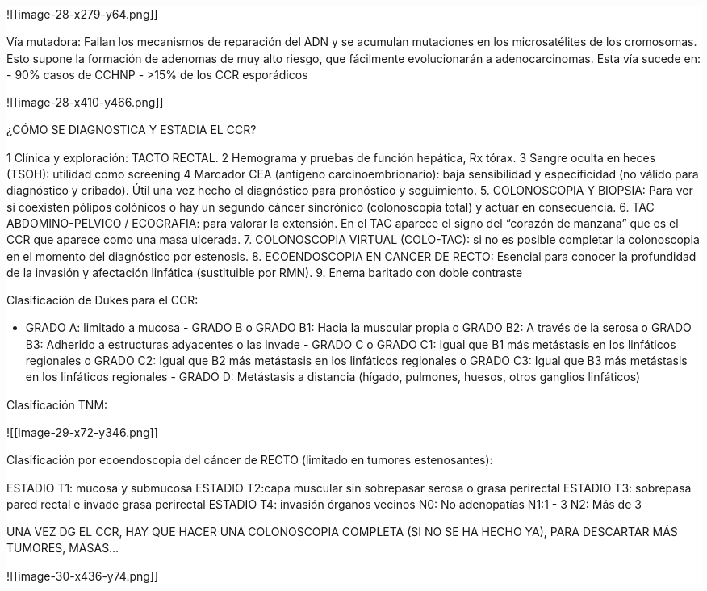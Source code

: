 
![[image-28-x279-y64.png]]


Vía mutadora: Fallan los mecanismos de reparación del ADN y se acumulan mutaciones en los microsatélites de los cromosomas. Esto supone la formación de adenomas de muy alto riesgo, que fácilmente evolucionarán a adenocarcinomas. Esta vía sucede en: - 90% casos de CCHNP - >15% de los CCR esporádicos


![[image-28-x410-y466.png]]


¿CÓMO SE DIAGNOSTICA Y ESTADIA EL CCR?


1 Clínica y exploración: TACTO RECTAL.
2 Hemograma y pruebas de función hepática, Rx tórax.
3 Sangre oculta en heces (TSOH): utilidad como screening 4 Marcador CEA (antígeno carcinoembrionario): baja sensibilidad y especificidad (no válido para diagnóstico y cribado). Útil una vez hecho el diagnóstico para pronóstico y seguimiento.
5. COLONOSCOPIA Y BIOPSIA: Para ver si coexisten pólipos colónicos o hay un segundo cáncer sincrónico (colonoscopia total) y actuar en consecuencia.
6. TAC ABDOMINO-PELVICO / ECOGRAFIA: para valorar la extensión. En el TAC aparece el signo del “corazón de manzana” que es el CCR que aparece como una masa ulcerada.  7. COLONOSCOPIA VIRTUAL (COLO-TAC): si no es posible completar la colonoscopia en el momento del diagnóstico por estenosis.
8. ECOENDOSCOPIA EN CANCER DE RECTO: Esencial para conocer la profundidad de la invasión y afectación linfática (sustituible por RMN).
9. Enema baritado con doble contraste


Clasificación de Dukes para el CCR:


- GRADO A: limitado a mucosa - GRADO B o GRADO B1: Hacia la muscular propia o GRADO B2: A través de la serosa o GRADO B3: Adherido a estructuras adyacentes o las invade - GRADO C o GRADO C1: Igual que B1 más metástasis en los linfáticos regionales o GRADO C2: Igual que B2 más metástasis en los linfáticos regionales o GRADO C3: Igual que B3 más metástasis en los linfáticos regionales - GRADO D: Metástasis a distancia (hígado, pulmones, huesos, otros ganglios linfáticos)


Clasificación TNM:


![[image-29-x72-y346.png]]


Clasificación por ecoendoscopia del cáncer de RECTO (limitado en tumores estenosantes):


ESTADIO T1: mucosa y submucosa ESTADIO T2:capa muscular sin sobrepasar serosa o grasa perirectal ESTADIO T3: sobrepasa pared rectal e invade grasa perirectal ESTADIO T4: invasión órganos vecinos N0: No adenopatías N1:1 - 3 N2: Más de 3


UNA VEZ DG EL CCR, HAY QUE HACER UNA COLONOSCOPIA COMPLETA (SI NO SE HA HECHO YA), PARA DESCARTAR MÁS TUMORES, MASAS…


![[image-30-x436-y74.png]]
